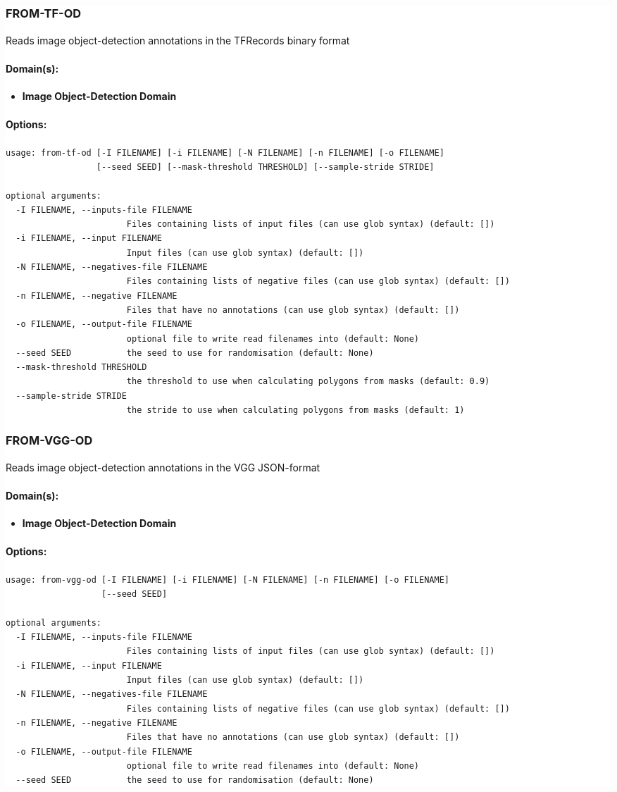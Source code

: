 ### FROM-TF-OD
Reads image object-detection annotations in the TFRecords binary format

#### Domain(s):
- **Image Object-Detection Domain**

#### Options:
```
usage: from-tf-od [-I FILENAME] [-i FILENAME] [-N FILENAME] [-n FILENAME] [-o FILENAME]
                  [--seed SEED] [--mask-threshold THRESHOLD] [--sample-stride STRIDE]

optional arguments:
  -I FILENAME, --inputs-file FILENAME
                        Files containing lists of input files (can use glob syntax) (default: [])
  -i FILENAME, --input FILENAME
                        Input files (can use glob syntax) (default: [])
  -N FILENAME, --negatives-file FILENAME
                        Files containing lists of negative files (can use glob syntax) (default: [])
  -n FILENAME, --negative FILENAME
                        Files that have no annotations (can use glob syntax) (default: [])
  -o FILENAME, --output-file FILENAME
                        optional file to write read filenames into (default: None)
  --seed SEED           the seed to use for randomisation (default: None)
  --mask-threshold THRESHOLD
                        the threshold to use when calculating polygons from masks (default: 0.9)
  --sample-stride STRIDE
                        the stride to use when calculating polygons from masks (default: 1)
```

### FROM-VGG-OD
Reads image object-detection annotations in the VGG JSON-format

#### Domain(s):
- **Image Object-Detection Domain**

#### Options:
```
usage: from-vgg-od [-I FILENAME] [-i FILENAME] [-N FILENAME] [-n FILENAME] [-o FILENAME]
                   [--seed SEED]

optional arguments:
  -I FILENAME, --inputs-file FILENAME
                        Files containing lists of input files (can use glob syntax) (default: [])
  -i FILENAME, --input FILENAME
                        Input files (can use glob syntax) (default: [])
  -N FILENAME, --negatives-file FILENAME
                        Files containing lists of negative files (can use glob syntax) (default: [])
  -n FILENAME, --negative FILENAME
                        Files that have no annotations (can use glob syntax) (default: [])
  -o FILENAME, --output-file FILENAME
                        optional file to write read filenames into (default: None)
  --seed SEED           the seed to use for randomisation (default: None)
```
